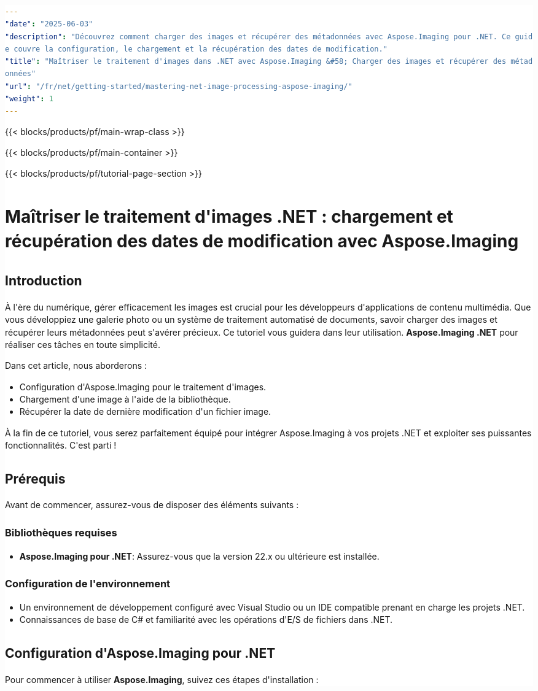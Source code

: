 ```yaml
---
"date": "2025-06-03"
"description": "Découvrez comment charger des images et récupérer des métadonnées avec Aspose.Imaging pour .NET. Ce guide couvre la configuration, le chargement et la récupération des dates de modification."
"title": "Maîtriser le traitement d'images dans .NET avec Aspose.Imaging &#58; Charger des images et récupérer des métadonnées"
"url": "/fr/net/getting-started/mastering-net-image-processing-aspose-imaging/"
"weight": 1
---
```


{{< blocks/products/pf/main-wrap-class >}}

{{< blocks/products/pf/main-container >}}

{{< blocks/products/pf/tutorial-page-section >}}
# Maîtriser le traitement d'images .NET : chargement et récupération des dates de modification avec Aspose.Imaging

## Introduction
À l'ère du numérique, gérer efficacement les images est crucial pour les développeurs d'applications de contenu multimédia. Que vous développiez une galerie photo ou un système de traitement automatisé de documents, savoir charger des images et récupérer leurs métadonnées peut s'avérer précieux. Ce tutoriel vous guidera dans leur utilisation. **Aspose.Imaging .NET** pour réaliser ces tâches en toute simplicité.

Dans cet article, nous aborderons :
- Configuration d'Aspose.Imaging pour le traitement d'images.
- Chargement d'une image à l'aide de la bibliothèque.
- Récupérer la date de dernière modification d'un fichier image.

À la fin de ce tutoriel, vous serez parfaitement équipé pour intégrer Aspose.Imaging à vos projets .NET et exploiter ses puissantes fonctionnalités. C'est parti !

## Prérequis
Avant de commencer, assurez-vous de disposer des éléments suivants :

### Bibliothèques requises
- **Aspose.Imaging pour .NET**: Assurez-vous que la version 22.x ou ultérieure est installée.

### Configuration de l'environnement
- Un environnement de développement configuré avec Visual Studio ou un IDE compatible prenant en charge les projets .NET.
- Connaissances de base de C# et familiarité avec les opérations d'E/S de fichiers dans .NET.

## Configuration d'Aspose.Imaging pour .NET
Pour commencer à utiliser **Aspose.Imaging**, suivez ces étapes d'installation :
